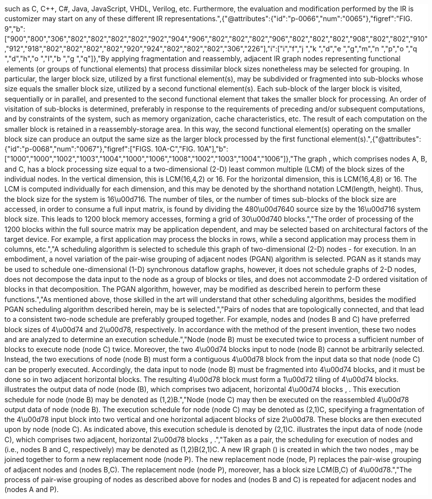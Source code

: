 such as C, C++, C#, Java, JavaScript, VHDL, Verilog, etc. Furthermore, the evaluation and modification performed by the IR is customizer  may start on any of these different IR representations.",{"@attributes":{"id":"p-0066","num":"0065"},"figref":"FIG. 9","b":["900","800","306","802","802","802","802","902","904","906","802","802","802","906","802","802","802","908","802","802","910","912","918","802","802","802","802","920","924","802","802","802","306","226"],"i":["i","f","j ","k ","d","e ","g","m","n ","p","o ","q ","d","h","o ","l","b ","g ","q"]},"By applying fragmentation and reassembly, adjacent IR graph nodes representing functional elements (or groups of functional elements) that process dissimilar block sizes nonetheless may be selected for grouping. In particular, the larger block size, utilized by a first functional element(s), may be subdivided or fragmented into sub-blocks whose size equals the smaller block size, utilized by a second functional element(s). Each sub-block of the larger block is visited, sequentially or in parallel, and presented to the second functional element that takes the smaller block for processing. An order of visitation of sub-blocks is determined, preferably in response to the requirements of preceding and\/or subsequent computations, and by constraints of the system, such as memory organization, cache characteristics, etc. The result of each computation on the smaller block is retained in a reassembly-storage area. In this way, the second functional element(s) operating on the smaller block size can produce an output the same size as the larger block processed by the first functional element(s).",{"@attributes":{"id":"p-0068","num":"0067"},"figref":["FIGS. 10A-C","FIG. 10A"],"b":["1000","1000","1002","1003","1004","1000","1006","1008","1002","1003","1004","1006"]},"The graph , which comprises nodes A, B, and C, has a block processing size equal to a two-dimensional (2-D) least common multiple (LCM) of the block sizes of the individual nodes. In the vertical dimension, this is LCM(16,4,2) or 16. For the horizontal dimension, this is LCM(16,4,8) or 16. The LCM is computed individually for each dimension, and this may be denoted by the shorthand notation LCM(length, height). Thus, the block size for the system  is 16\u00d716. The number of tiles, or the number of times sub-blocks of the block size are accessed, in order to consume a full input matrix, is found by dividing the 480\u00d7640 source size by the 16\u00d716 system block size. This leads to 1200 block memory accesses, forming a grid of 30\u00d740 blocks.","The order of processing of the 1200 blocks within the full source matrix may be application dependent, and may be selected based on architectural factors of the target device. For example, a first application may process the blocks in rows, while a second application may process them in columns, etc.","A scheduling algorithm is selected to schedule this graph  of two-dimensional (2-D) nodes - for execution. In an embodiment, a novel variation of the pair-wise grouping of adjacent nodes (PGAN) algorithm is selected. PGAN as it stands may be used to schedule one-dimensional (1-D) synchronous dataflow graphs, however, it does not schedule graphs of 2-D nodes, does not decompose the data input to the node as a group of blocks or tiles, and does not accommodate 2-D ordered visitation of blocks in that decomposition. The PGAN algorithm, however, may be modified as described herein to perform these functions.","As mentioned above, those skilled in the art will understand that other scheduling algorithms, besides the modified PGAN scheduling algorithm described herein, may be is selected.","Pairs of nodes that are topologically connected, and that lead to a consistent two-node schedule are preferably grouped together. For example, nodes  and  (nodes B and C) have preferred block sizes of 4\u00d74 and 2\u00d78, respectively. In accordance with the method of the present invention, these two nodes  and  are analyzed to determine an execution schedule.","Node  (node B) must be executed twice to process a sufficient number of blocks to execute node  (node C) twice. Moreover, the two 4\u00d74 blocks input to node  (node B) cannot be arbitrarily selected. Instead, the two executions of node  (node B) must form a contiguous 4\u00d78 block from the input data so that node  (node C) can be properly executed. Accordingly, the data input to node  (node B) must be fragmented into 4\u00d74 blocks, and it must be done so in two adjacent horizontal blocks. The resulting 4\u00d78 block must form a 1\u00d72 tiling of 4\u00d74 blocks.  illustrates the output data  of node  (node (B), which comprises two adjacent, horizontal 4\u00d74 blocks , . This execution schedule for node  (node B) may be denoted as (1,2)B.","Node  (node C) may then be executed on the reassembled 4\u00d78 output data  of node  (node B). The execution schedule for node  (node C) may be denoted as (2,1)C, specifying a fragmentation of the 4\u00d78 input block into two vertical and one horizontal adjacent blocks of size 2\u00d78. These blocks are then executed upon by node  (node C). As indicated above, this execution schedule is denoted by (2,1)C.  illustrates the input data  of node  (node C), which comprises two adjacent, horizontal 2\u00d78 blocks , .","Taken as a pair, the scheduling for execution of nodes  and  (i.e., nodes B and C, respectively) may be denoted as (1,2)B(2,1)C. A new IR graph  () is created in which the two nodes ,  may be joined together to form a new replacement node  (node P). The new replacement node  (node, P) replaces the pair-wise grouping of adjacent nodes  and  (nodes B,C). The replacement node  (node P), moreover, has a block size LCM(B,C) of 4\u00d78.","The process of pair-wise grouping of nodes as described above for nodes  and  (nodes B and C) is repeated for adjacent nodes  and  (nodes A and P).